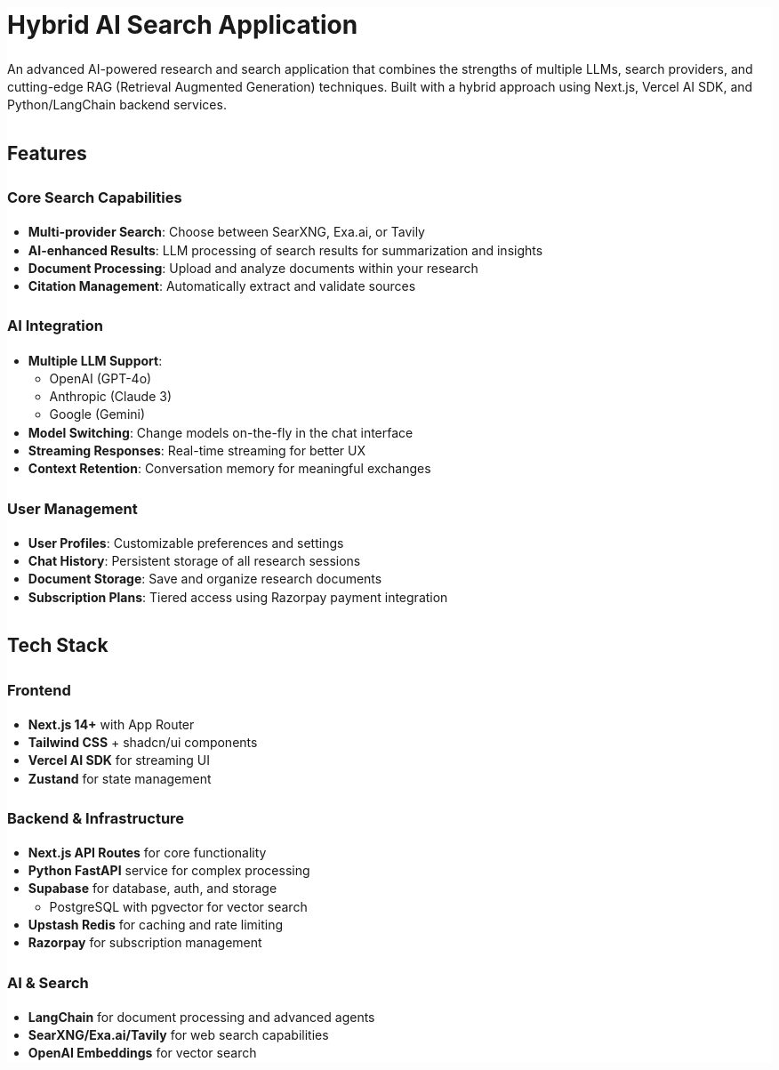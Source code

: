 # Hybrid AI Search Application

An advanced AI-powered research and search application that combines the strengths of multiple LLMs, search providers, and cutting-edge RAG (Retrieval Augmented Generation) techniques. Built with a hybrid approach using Next.js, Vercel AI SDK, and Python/LangChain backend services.

## Features

### Core Search Capabilities
- **Multi-provider Search**: Choose between SearXNG, Exa.ai, or Tavily
- **AI-enhanced Results**: LLM processing of search results for summarization and insights
- **Document Processing**: Upload and analyze documents within your research
- **Citation Management**: Automatically extract and validate sources

### AI Integration
- **Multiple LLM Support**: 
  - OpenAI (GPT-4o)
  - Anthropic (Claude 3)
  - Google (Gemini)
- **Model Switching**: Change models on-the-fly in the chat interface
- **Streaming Responses**: Real-time streaming for better UX
- **Context Retention**: Conversation memory for meaningful exchanges

### User Management
- **User Profiles**: Customizable preferences and settings
- **Chat History**: Persistent storage of all research sessions
- **Document Storage**: Save and organize research documents
- **Subscription Plans**: Tiered access using Razorpay payment integration

## Tech Stack

### Frontend
- **Next.js 14+** with App Router
- **Tailwind CSS** + shadcn/ui components
- **Vercel AI SDK** for streaming UI
- **Zustand** for state management

### Backend & Infrastructure
- **Next.js API Routes** for core functionality
- **Python FastAPI** service for complex processing
- **Supabase** for database, auth, and storage
  - PostgreSQL with pgvector for vector search
- **Upstash Redis** for caching and rate limiting
- **Razorpay** for subscription management

### AI & Search
- **LangChain** for document processing and advanced agents
- **SearXNG/Exa.ai/Tavily** for web search capabilities
- **OpenAI Embeddings** for vector search

